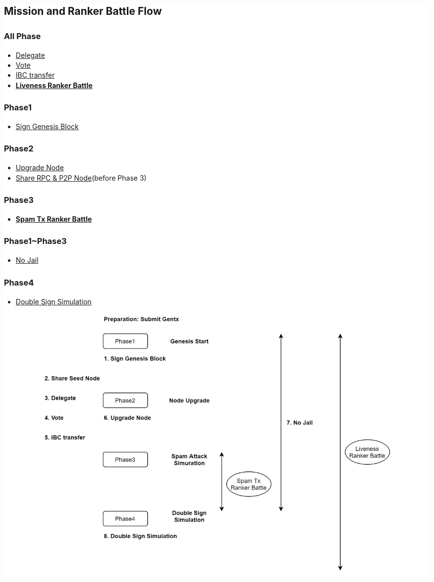 ## Mission and Ranker Battle Flow

### All Phase
- [Delegate](#missions)
- [Vote](#missions)
- [IBC transfer](#missions)
- **[Liveness Ranker Battle](#ranker-battles)**

### Phase1
- [Sign Genesis Block](#missions)
### Phase2
- [Upgrade Node](#missions)
- [Share RPC & P2P Node](#missions)(before Phase 3)
### Phase3
- **[Spam Tx Ranker Battle](#spam-tx-ranker-battle)**
### Phase1~Phase3
- [No Jail](#missions)
### Phase4
- [Double Sign Simulation](#missions)

<p align="center">
  <img src="./img/flow.png" width="700">
</p>
